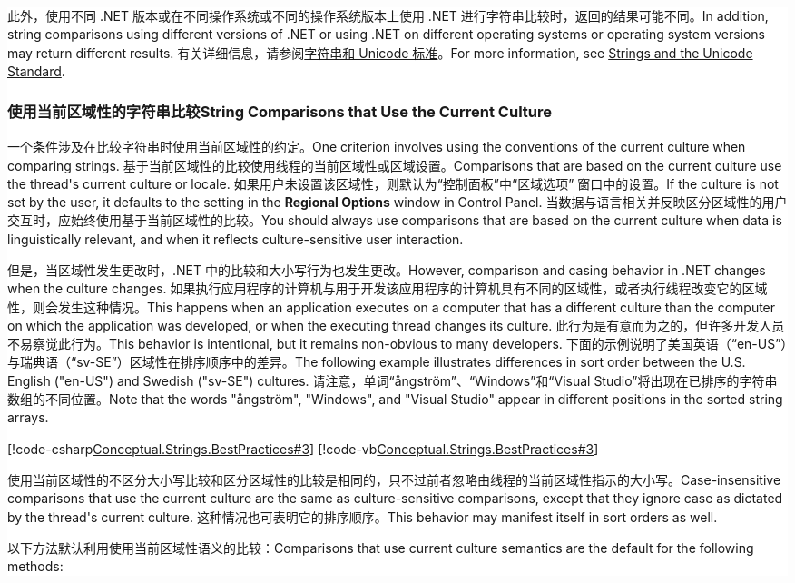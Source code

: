 <span data-ttu-id="e22b6-176">此外，使用不同 .NET 版本或在不同操作系统或不同的操作系统版本上使用 .NET 进行字符串比较时，返回的结果可能不同。</span><span class="sxs-lookup"><span data-stu-id="e22b6-176">In addition, string comparisons using different versions of .NET or using .NET on different operating systems or operating system versions may return different results.</span></span> <span data-ttu-id="e22b6-177">有关详细信息，请参阅[字符串和 Unicode 标准](xref:System.String#Unicode)。</span><span class="sxs-lookup"><span data-stu-id="e22b6-177">For more information, see [Strings and the Unicode Standard](xref:System.String#Unicode).</span></span> 

<a name="current_culture"></a>   
### <a name="string-comparisons-that-use-the-current-culture"></a><span data-ttu-id="e22b6-178">使用当前区域性的字符串比较</span><span class="sxs-lookup"><span data-stu-id="e22b6-178">String Comparisons that Use the Current Culture</span></span>  
 <span data-ttu-id="e22b6-179">一个条件涉及在比较字符串时使用当前区域性的约定。</span><span class="sxs-lookup"><span data-stu-id="e22b6-179">One criterion involves using the conventions of the current culture when comparing strings.</span></span> <span data-ttu-id="e22b6-180">基于当前区域性的比较使用线程的当前区域性或区域设置。</span><span class="sxs-lookup"><span data-stu-id="e22b6-180">Comparisons that are based on the current culture use the thread's current culture or locale.</span></span> <span data-ttu-id="e22b6-181">如果用户未设置该区域性，则默认为“控制面板”中“区域选项”  窗口中的设置。</span><span class="sxs-lookup"><span data-stu-id="e22b6-181">If the culture is not set by the user, it defaults to the setting in the **Regional Options** window in Control Panel.</span></span> <span data-ttu-id="e22b6-182">当数据与语言相关并反映区分区域性的用户交互时，应始终使用基于当前区域性的比较。</span><span class="sxs-lookup"><span data-stu-id="e22b6-182">You should always use comparisons that are based on the current culture when data is linguistically relevant, and when it reflects culture-sensitive user interaction.</span></span>  
  
 <span data-ttu-id="e22b6-183">但是，当区域性发生更改时，.NET 中的比较和大小写行为也发生更改。</span><span class="sxs-lookup"><span data-stu-id="e22b6-183">However, comparison and casing behavior in .NET changes when the culture changes.</span></span> <span data-ttu-id="e22b6-184">如果执行应用程序的计算机与用于开发该应用程序的计算机具有不同的区域性，或者执行线程改变它的区域性，则会发生这种情况。</span><span class="sxs-lookup"><span data-stu-id="e22b6-184">This happens when an application executes on a computer that has a different culture than the computer on which the application was developed, or when the executing thread changes its culture.</span></span> <span data-ttu-id="e22b6-185">此行为是有意而为之的，但许多开发人员不易察觉此行为。</span><span class="sxs-lookup"><span data-stu-id="e22b6-185">This behavior is intentional, but it remains non-obvious to many developers.</span></span> <span data-ttu-id="e22b6-186">下面的示例说明了美国英语（“en-US”）与瑞典语（“sv-SE”）区域性在排序顺序中的差异。</span><span class="sxs-lookup"><span data-stu-id="e22b6-186">The following example illustrates differences in sort order between the U.S. English ("en-US") and Swedish ("sv-SE") cultures.</span></span> <span data-ttu-id="e22b6-187">请注意，单词“ångström”、“Windows”和“Visual Studio”将出现在已排序的字符串数组的不同位置。</span><span class="sxs-lookup"><span data-stu-id="e22b6-187">Note that the words "ångström", "Windows", and "Visual Studio" appear in different positions in the sorted string arrays.</span></span>  
  
 [!code-csharp[Conceptual.Strings.BestPractices#3](../../../samples/snippets/csharp/VS_Snippets_CLR/conceptual.strings.bestpractices/cs/comparison1.cs#3)]
 [!code-vb[Conceptual.Strings.BestPractices#3](../../../samples/snippets/visualbasic/VS_Snippets_CLR/conceptual.strings.bestpractices/vb/comparison1.vb#3)]  
  
 <span data-ttu-id="e22b6-188">使用当前区域性的不区分大小写比较和区分区域性的比较是相同的，只不过前者忽略由线程的当前区域性指示的大小写。</span><span class="sxs-lookup"><span data-stu-id="e22b6-188">Case-insensitive comparisons that use the current culture are the same as culture-sensitive comparisons, except that they ignore case as dictated by the thread's current culture.</span></span> <span data-ttu-id="e22b6-189">这种情况也可表明它的排序顺序。</span><span class="sxs-lookup"><span data-stu-id="e22b6-189">This behavior may manifest itself in sort orders as well.</span></span>  
  
 <span data-ttu-id="e22b6-190">以下方法默认利用使用当前区域性语义的比较：</span><span class="sxs-lookup"><span data-stu-id="e22b6-190">Comparisons that use current culture semantics are the default for the following methods:</span></span>  
  